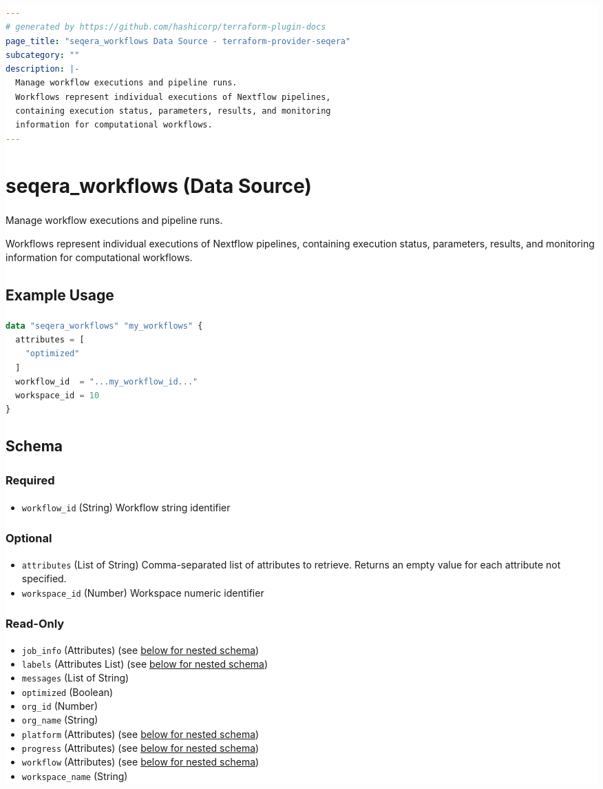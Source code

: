 ```yaml
---
# generated by https://github.com/hashicorp/terraform-plugin-docs
page_title: "seqera_workflows Data Source - terraform-provider-seqera"
subcategory: ""
description: |-
  Manage workflow executions and pipeline runs.
  Workflows represent individual executions of Nextflow pipelines,
  containing execution status, parameters, results, and monitoring
  information for computational workflows.
---
```


# seqera_workflows (Data Source)

Manage workflow executions and pipeline runs.

Workflows represent individual executions of Nextflow pipelines,
containing execution status, parameters, results, and monitoring
information for computational workflows.

## Example Usage

```terraform
data "seqera_workflows" "my_workflows" {
  attributes = [
    "optimized"
  ]
  workflow_id  = "...my_workflow_id..."
  workspace_id = 10
}
```


## Schema

### Required

- `workflow_id` (String) Workflow string identifier

### Optional

- `attributes` (List of String) Comma-separated list of attributes to retrieve. Returns an empty value for each attribute not specified.
- `workspace_id` (Number) Workspace numeric identifier

### Read-Only

- `job_info` (Attributes) (see [below for nested schema](#nestedatt--job_info))
- `labels` (Attributes List) (see [below for nested schema](#nestedatt--labels))
- `messages` (List of String)
- `optimized` (Boolean)
- `org_id` (Number)
- `org_name` (String)
- `platform` (Attributes) (see [below for nested schema](#nestedatt--platform))
- `progress` (Attributes) (see [below for nested schema](#nestedatt--progress))
- `workflow` (Attributes) (see [below for nested schema](#nestedatt--workflow))
- `workspace_name` (String)
